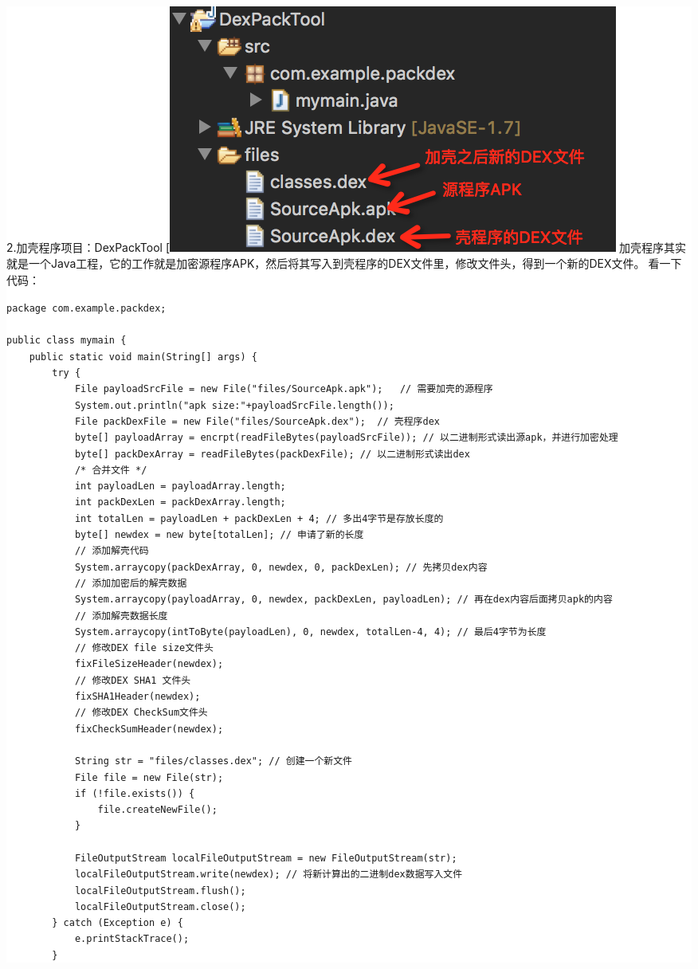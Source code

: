 

2.加壳程序项目：DexPackTool
[![img](img/dexpacktool.png)
加壳程序其实就是一个Java工程，它的工作就是加密源程序APK，然后将其写入到壳程序的DEX文件里，修改文件头，得到一个新的DEX文件。
看一下代码：

```
package com.example.packdex;

public class mymain {
    public static void main(String[] args) {
        try {
            File payloadSrcFile = new File("files/SourceApk.apk");   // 需要加壳的源程序
            System.out.println("apk size:"+payloadSrcFile.length());
            File packDexFile = new File("files/SourceApk.dex");  // 壳程序dex
            byte[] payloadArray = encrpt(readFileBytes(payloadSrcFile)); // 以二进制形式读出源apk，并进行加密处理
            byte[] packDexArray = readFileBytes(packDexFile); // 以二进制形式读出dex
            /* 合并文件 */
            int payloadLen = payloadArray.length;
            int packDexLen = packDexArray.length;
            int totalLen = payloadLen + packDexLen + 4; // 多出4字节是存放长度的
            byte[] newdex = new byte[totalLen]; // 申请了新的长度
            // 添加解壳代码
            System.arraycopy(packDexArray, 0, newdex, 0, packDexLen); // 先拷贝dex内容
            // 添加加密后的解壳数据
            System.arraycopy(payloadArray, 0, newdex, packDexLen, payloadLen); // 再在dex内容后面拷贝apk的内容
            // 添加解壳数据长度
            System.arraycopy(intToByte(payloadLen), 0, newdex, totalLen-4, 4); // 最后4字节为长度
            // 修改DEX file size文件头
            fixFileSizeHeader(newdex);
            // 修改DEX SHA1 文件头
            fixSHA1Header(newdex);
            // 修改DEX CheckSum文件头
            fixCheckSumHeader(newdex);

            String str = "files/classes.dex"; // 创建一个新文件
            File file = new File(str);
            if (!file.exists()) {
                file.createNewFile();
            }
            
            FileOutputStream localFileOutputStream = new FileOutputStream(str);
            localFileOutputStream.write(newdex); // 将新计算出的二进制dex数据写入文件
            localFileOutputStream.flush();
            localFileOutputStream.close();
        } catch (Exception e) {
            e.printStackTrace();
        }
```
